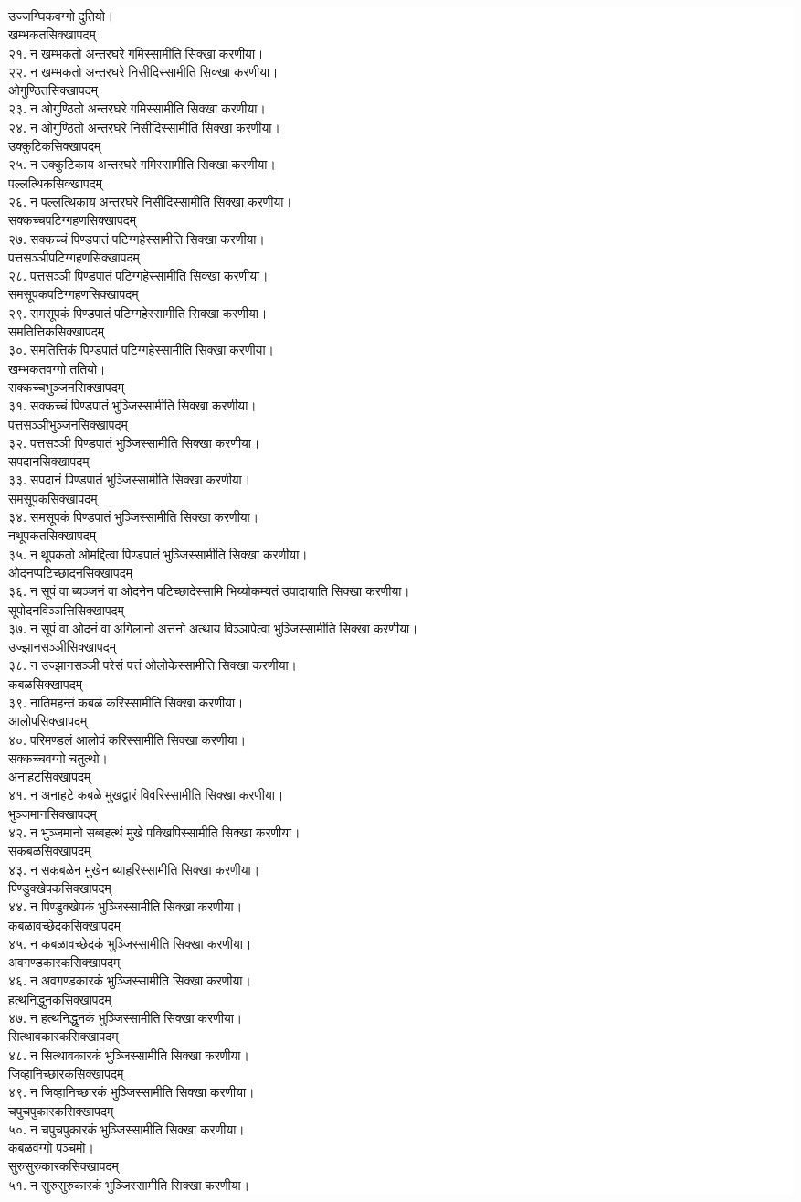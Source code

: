 उज्जग्घिकवग्गो दुतियो।  
खम्भकतसिक्खापदम्  
२१. न खम्भकतो अन्तरघरे गमिस्सामीति सिक्खा करणीया।  
२२. न खम्भकतो अन्तरघरे निसीदिस्सामीति सिक्खा करणीया।  
ओगुण्ठितसिक्खापदम्  
२३. न ओगुण्ठितो अन्तरघरे गमिस्सामीति सिक्खा करणीया।  
२४. न ओगुण्ठितो अन्तरघरे निसीदिस्सामीति सिक्खा करणीया।  
उक्कुटिकसिक्खापदम्  
२५. न उक्कुटिकाय अन्तरघरे गमिस्सामीति सिक्खा करणीया।  
पल्लत्थिकसिक्खापदम्  
२६. न पल्लत्थिकाय अन्तरघरे निसीदिस्सामीति सिक्खा करणीया।  
सक्कच्चपटिग्गहणसिक्खापदम्  
२७. सक्कच्चं पिण्डपातं पटिग्गहेस्सामीति सिक्खा करणीया।  
पत्तसञ्ञीपटिग्गहणसिक्खापदम्  
२८. पत्तसञ्ञी पिण्डपातं पटिग्गहेस्सामीति सिक्खा करणीया।  
समसूपकपटिग्गहणसिक्खापदम्  
२९. समसूपकं पिण्डपातं पटिग्गहेस्सामीति सिक्खा करणीया।  
समतित्तिकसिक्खापदम्  
३०. समतित्तिकं पिण्डपातं पटिग्गहेस्सामीति सिक्खा करणीया।  
खम्भकतवग्गो ततियो।  
सक्कच्चभुञ्जनसिक्खापदम्  
३१. सक्कच्चं पिण्डपातं भुञ्जिस्सामीति सिक्खा करणीया।  
पत्तसञ्ञीभुञ्जनसिक्खापदम्  
३२. पत्तसञ्ञी पिण्डपातं भुञ्जिस्सामीति सिक्खा करणीया।  
सपदानसिक्खापदम्  
३३. सपदानं पिण्डपातं भुञ्जिस्सामीति सिक्खा करणीया।  
समसूपकसिक्खापदम्  
३४. समसूपकं पिण्डपातं भुञ्जिस्सामीति सिक्खा करणीया।  
नथूपकतसिक्खापदम्  
३५. न थूपकतो ओमद्दित्वा पिण्डपातं भुञ्जिस्सामीति सिक्खा करणीया।  
ओदनप्पटिच्छादनसिक्खापदम्  
३६. न सूपं वा ब्यञ्जनं वा ओदनेन पटिच्छादेस्सामि भिय्योकम्यतं उपादायाति सिक्खा करणीया।  
सूपोदनविञ्ञत्तिसिक्खापदम्  
३७. न सूपं वा ओदनं वा अगिलानो अत्तनो अत्थाय विञ्ञापेत्वा भुञ्जिस्सामीति सिक्खा करणीया।  
उज्झानसञ्ञीसिक्खापदम्  
३८. न उज्झानसञ्ञी परेसं पत्तं ओलोकेस्सामीति सिक्खा करणीया।  
कबळसिक्खापदम्  
३९. नातिमहन्तं कबळं करिस्सामीति सिक्खा करणीया।  
आलोपसिक्खापदम्  
४०. परिमण्डलं आलोपं करिस्सामीति सिक्खा करणीया।  
सक्कच्चवग्गो चतुत्थो।  
अनाहटसिक्खापदम्  
४१. न अनाहटे कबळे मुखद्वारं विवरिस्सामीति सिक्खा करणीया।  
भुञ्जमानसिक्खापदम्  
४२. न भुञ्जमानो सब्बहत्थं मुखे पक्खिपिस्सामीति सिक्खा करणीया।  
सकबळसिक्खापदम्  
४३. न सकबळेन मुखेन ब्याहरिस्सामीति सिक्खा करणीया।  
पिण्डुक्खेपकसिक्खापदम्  
४४. न पिण्डुक्खेपकं भुञ्जिस्सामीति सिक्खा करणीया।  
कबळावच्छेदकसिक्खापदम्  
४५. न कबळावच्छेदकं भुञ्जिस्सामीति सिक्खा करणीया।  
अवगण्डकारकसिक्खापदम्  
४६. न अवगण्डकारकं भुञ्जिस्सामीति सिक्खा करणीया।  
हत्थनिद्धुनकसिक्खापदम्  
४७. न हत्थनिद्धुनकं भुञ्जिस्सामीति सिक्खा करणीया।  
सित्थावकारकसिक्खापदम्  
४८. न सित्थावकारकं भुञ्जिस्सामीति सिक्खा करणीया।  
जिव्हानिच्छारकसिक्खापदम्  
४९. न जिव्हानिच्छारकं भुञ्जिस्सामीति सिक्खा करणीया।  
चपुचपुकारकसिक्खापदम्  
५०. न चपुचपुकारकं भुञ्जिस्सामीति सिक्खा करणीया।  
कबळवग्गो पञ्चमो।  
सुरुसुरुकारकसिक्खापदम्  
५१. न सुरुसुरुकारकं भुञ्जिस्सामीति सिक्खा करणीया।  